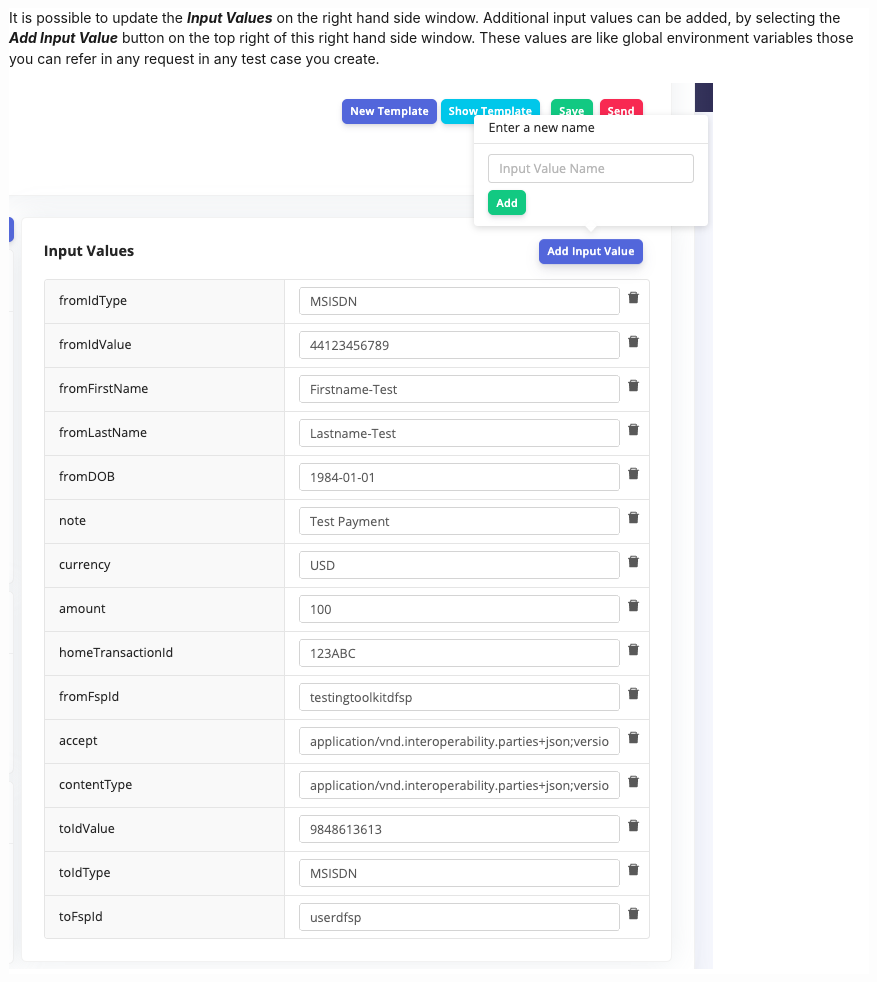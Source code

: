 It is possible to update the _**Input Values**_ on the right hand side window. Additional input values can be added, by selecting the _**Add Input Value**_ button on the top right of this right hand side window. These values are like global environment variables those you can refer in any request in any test case you create.

![Add Additional Input Values](/assets/images/Add-Additional-Input-Values.png)
